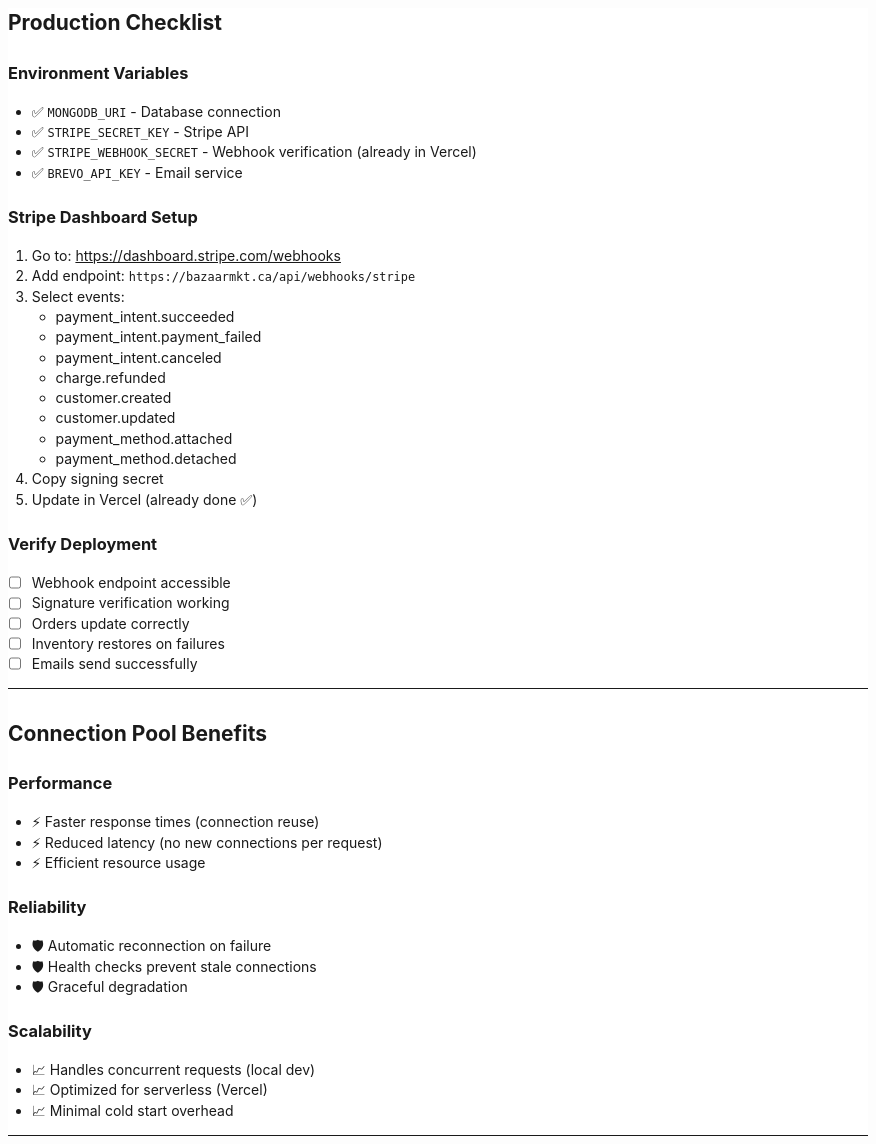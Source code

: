 
## Production Checklist

### Environment Variables
- ✅ `MONGODB_URI` - Database connection
- ✅ `STRIPE_SECRET_KEY` - Stripe API
- ✅ `STRIPE_WEBHOOK_SECRET` - Webhook verification (already in Vercel)
- ✅ `BREVO_API_KEY` - Email service

### Stripe Dashboard Setup
1. Go to: https://dashboard.stripe.com/webhooks
2. Add endpoint: `https://bazaarmkt.ca/api/webhooks/stripe`
3. Select events:
   - payment_intent.succeeded
   - payment_intent.payment_failed
   - payment_intent.canceled
   - charge.refunded
   - customer.created
   - customer.updated
   - payment_method.attached
   - payment_method.detached
4. Copy signing secret
5. Update in Vercel (already done ✅)

### Verify Deployment
- [ ] Webhook endpoint accessible
- [ ] Signature verification working
- [ ] Orders update correctly
- [ ] Inventory restores on failures
- [ ] Emails send successfully

---

## Connection Pool Benefits

### Performance
- ⚡ Faster response times (connection reuse)
- ⚡ Reduced latency (no new connections per request)
- ⚡ Efficient resource usage

### Reliability
- 🛡️ Automatic reconnection on failure
- 🛡️ Health checks prevent stale connections
- 🛡️ Graceful degradation

### Scalability
- 📈 Handles concurrent requests (local dev)
- 📈 Optimized for serverless (Vercel)
- 📈 Minimal cold start overhead

---